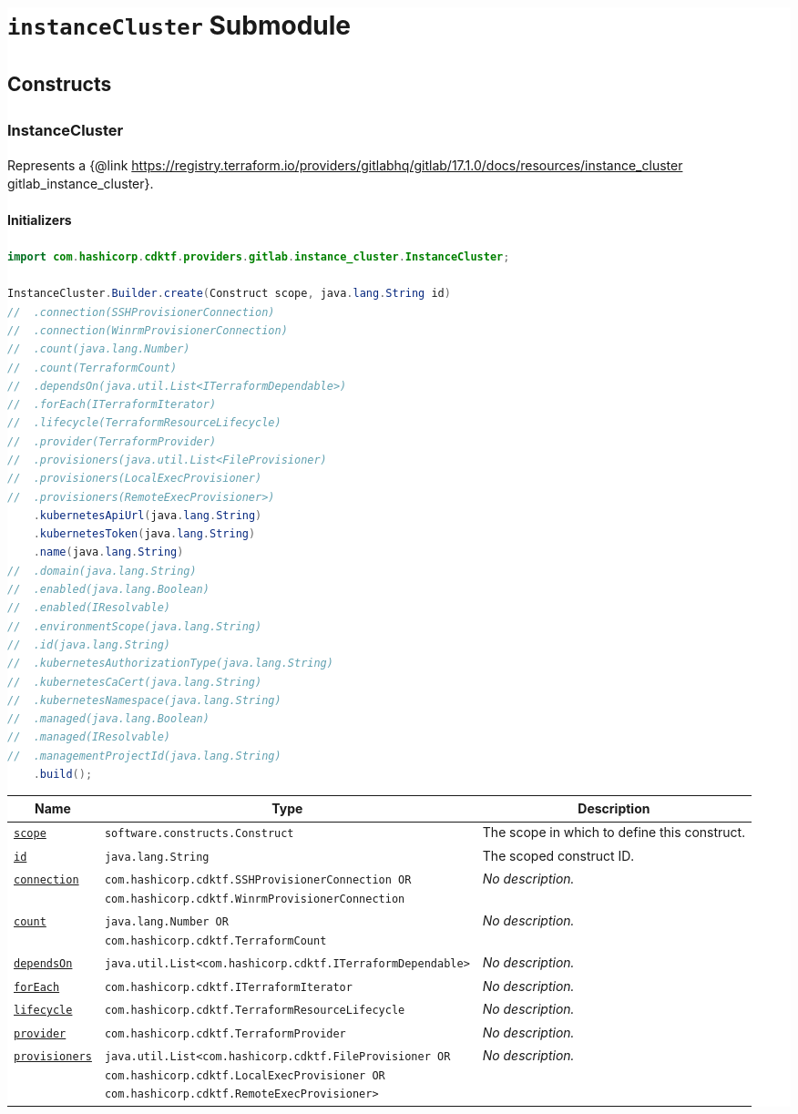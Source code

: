 # `instanceCluster` Submodule <a name="`instanceCluster` Submodule" id="@cdktf/provider-gitlab.instanceCluster"></a>

## Constructs <a name="Constructs" id="Constructs"></a>

### InstanceCluster <a name="InstanceCluster" id="@cdktf/provider-gitlab.instanceCluster.InstanceCluster"></a>

Represents a {@link https://registry.terraform.io/providers/gitlabhq/gitlab/17.1.0/docs/resources/instance_cluster gitlab_instance_cluster}.

#### Initializers <a name="Initializers" id="@cdktf/provider-gitlab.instanceCluster.InstanceCluster.Initializer"></a>

```java
import com.hashicorp.cdktf.providers.gitlab.instance_cluster.InstanceCluster;

InstanceCluster.Builder.create(Construct scope, java.lang.String id)
//  .connection(SSHProvisionerConnection)
//  .connection(WinrmProvisionerConnection)
//  .count(java.lang.Number)
//  .count(TerraformCount)
//  .dependsOn(java.util.List<ITerraformDependable>)
//  .forEach(ITerraformIterator)
//  .lifecycle(TerraformResourceLifecycle)
//  .provider(TerraformProvider)
//  .provisioners(java.util.List<FileProvisioner)
//  .provisioners(LocalExecProvisioner)
//  .provisioners(RemoteExecProvisioner>)
    .kubernetesApiUrl(java.lang.String)
    .kubernetesToken(java.lang.String)
    .name(java.lang.String)
//  .domain(java.lang.String)
//  .enabled(java.lang.Boolean)
//  .enabled(IResolvable)
//  .environmentScope(java.lang.String)
//  .id(java.lang.String)
//  .kubernetesAuthorizationType(java.lang.String)
//  .kubernetesCaCert(java.lang.String)
//  .kubernetesNamespace(java.lang.String)
//  .managed(java.lang.Boolean)
//  .managed(IResolvable)
//  .managementProjectId(java.lang.String)
    .build();
```

| **Name** | **Type** | **Description** |
| --- | --- | --- |
| <code><a href="#@cdktf/provider-gitlab.instanceCluster.InstanceCluster.Initializer.parameter.scope">scope</a></code> | <code>software.constructs.Construct</code> | The scope in which to define this construct. |
| <code><a href="#@cdktf/provider-gitlab.instanceCluster.InstanceCluster.Initializer.parameter.id">id</a></code> | <code>java.lang.String</code> | The scoped construct ID. |
| <code><a href="#@cdktf/provider-gitlab.instanceCluster.InstanceCluster.Initializer.parameter.connection">connection</a></code> | <code>com.hashicorp.cdktf.SSHProvisionerConnection OR com.hashicorp.cdktf.WinrmProvisionerConnection</code> | *No description.* |
| <code><a href="#@cdktf/provider-gitlab.instanceCluster.InstanceCluster.Initializer.parameter.count">count</a></code> | <code>java.lang.Number OR com.hashicorp.cdktf.TerraformCount</code> | *No description.* |
| <code><a href="#@cdktf/provider-gitlab.instanceCluster.InstanceCluster.Initializer.parameter.dependsOn">dependsOn</a></code> | <code>java.util.List<com.hashicorp.cdktf.ITerraformDependable></code> | *No description.* |
| <code><a href="#@cdktf/provider-gitlab.instanceCluster.InstanceCluster.Initializer.parameter.forEach">forEach</a></code> | <code>com.hashicorp.cdktf.ITerraformIterator</code> | *No description.* |
| <code><a href="#@cdktf/provider-gitlab.instanceCluster.InstanceCluster.Initializer.parameter.lifecycle">lifecycle</a></code> | <code>com.hashicorp.cdktf.TerraformResourceLifecycle</code> | *No description.* |
| <code><a href="#@cdktf/provider-gitlab.instanceCluster.InstanceCluster.Initializer.parameter.provider">provider</a></code> | <code>com.hashicorp.cdktf.TerraformProvider</code> | *No description.* |
| <code><a href="#@cdktf/provider-gitlab.instanceCluster.InstanceCluster.Initializer.parameter.provisioners">provisioners</a></code> | <code>java.util.List<com.hashicorp.cdktf.FileProvisioner OR com.hashicorp.cdktf.LocalExecProvisioner OR com.hashicorp.cdktf.RemoteExecProvisioner></code> | *No description.* |